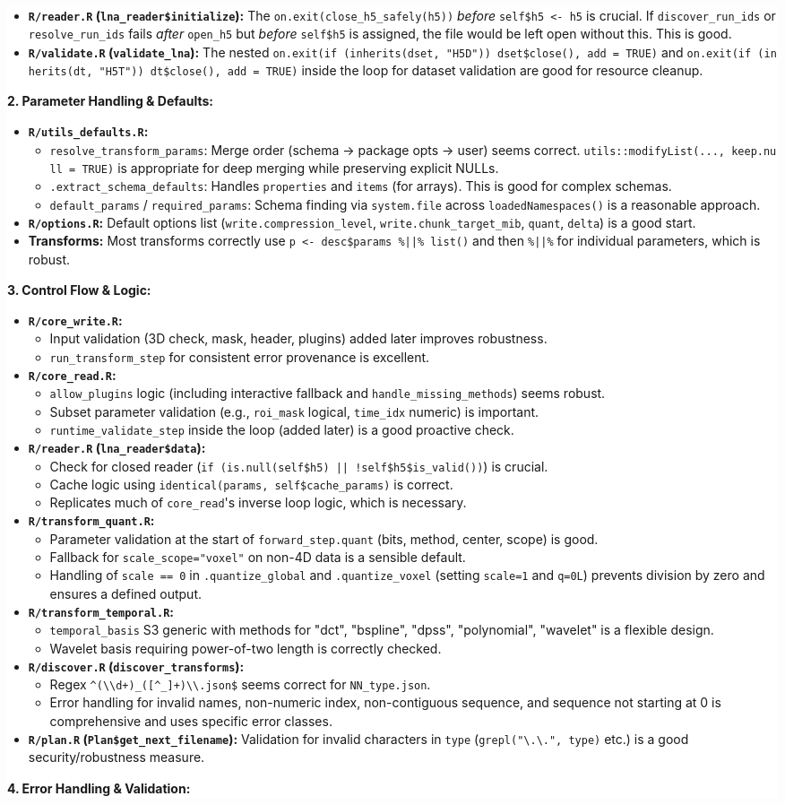 *   **`R/reader.R` (`lna_reader$initialize`):** The `on.exit(close_h5_safely(h5))` *before* `self$h5 <- h5` is crucial. If `discover_run_ids` or `resolve_run_ids` fails *after* `open_h5` but *before* `self$h5` is assigned, the file would be left open without this. This is good.
*   **`R/validate.R` (`validate_lna`):** The nested `on.exit(if (inherits(dset, "H5D")) dset$close(), add = TRUE)` and `on.exit(if (inherits(dt, "H5T")) dt$close(), add = TRUE)` inside the loop for dataset validation are good for resource cleanup.

**2. Parameter Handling & Defaults:**

*   **`R/utils_defaults.R`:**
    *   `resolve_transform_params`: Merge order (schema -> package opts -> user) seems correct. `utils::modifyList(..., keep.null = TRUE)` is appropriate for deep merging while preserving explicit NULLs.
    *   `.extract_schema_defaults`: Handles `properties` and `items` (for arrays). This is good for complex schemas.
    *   `default_params` / `required_params`: Schema finding via `system.file` across `loadedNamespaces()` is a reasonable approach.
*   **`R/options.R`:** Default options list (`write.compression_level`, `write.chunk_target_mib`, `quant`, `delta`) is a good start.
*   **Transforms:** Most transforms correctly use `p <- desc$params %||% list()` and then `%||%` for individual parameters, which is robust.

**3. Control Flow & Logic:**

*   **`R/core_write.R`:**
    *   Input validation (3D check, mask, header, plugins) added later improves robustness.
    *   `run_transform_step` for consistent error provenance is excellent.
*   **`R/core_read.R`:**
    *   `allow_plugins` logic (including interactive fallback and `handle_missing_methods`) seems robust.
    *   Subset parameter validation (e.g., `roi_mask` logical, `time_idx` numeric) is important.
    *   `runtime_validate_step` inside the loop (added later) is a good proactive check.
*   **`R/reader.R` (`lna_reader$data`):**
    *   Check for closed reader (`if (is.null(self$h5) || !self$h5$is_valid())`) is crucial.
    *   Cache logic using `identical(params, self$cache_params)` is correct.
    *   Replicates much of `core_read`'s inverse loop logic, which is necessary.
*   **`R/transform_quant.R`:**
    *   Parameter validation at the start of `forward_step.quant` (bits, method, center, scope) is good.
    *   Fallback for `scale_scope="voxel"` on non-4D data is a sensible default.
    *   Handling of `scale == 0` in `.quantize_global` and `.quantize_voxel` (setting `scale=1` and `q=0L`) prevents division by zero and ensures a defined output.
*   **`R/transform_temporal.R`:**
    *   `temporal_basis` S3 generic with methods for "dct", "bspline", "dpss", "polynomial", "wavelet" is a flexible design.
    *   Wavelet basis requiring power-of-two length is correctly checked.
*   **`R/discover.R` (`discover_transforms`):**
    *   Regex `^(\\d+)_([^_]+)\\.json$` seems correct for `NN_type.json`.
    *   Error handling for invalid names, non-numeric index, non-contiguous sequence, and sequence not starting at 0 is comprehensive and uses specific error classes.
*   **`R/plan.R` (`Plan$get_next_filename`):** Validation for invalid characters in `type` (`grepl("\.\.", type)` etc.) is a good security/robustness measure.

**4. Error Handling & Validation:**
